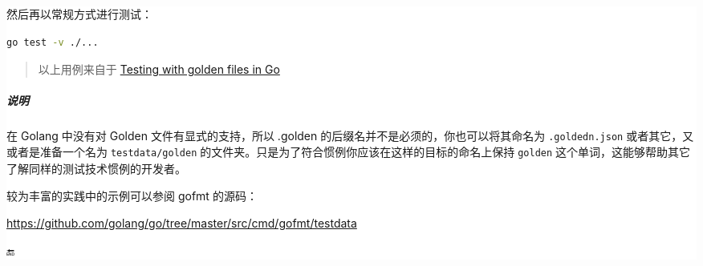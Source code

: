 然后再以常规方式进行测试：

```bash
go test -v ./...
```

> 以上用例来自于 [Testing with golden files in Go](https://medium.com/soon-london/testing-with-golden-files-in-go-7fccc71c43d3)



##### 说明

在 Golang 中没有对 Golden 文件有显式的支持，所以 .golden 的后缀名并不是必须的，你也可以将其命名为 `.goldedn.json` 或者其它，又或者是准备一个名为 `testdata/golden` 的文件夹。只是为了符合惯例你应该在这样的目标的命名上保持 `golden` 这个单词，这能够帮助其它了解同样的测试技术惯例的开发者。

较为丰富的实践中的示例可以参阅 gofmt 的源码：

<https://github.com/golang/go/tree/master/src/cmd/gofmt/testdata>









🔚